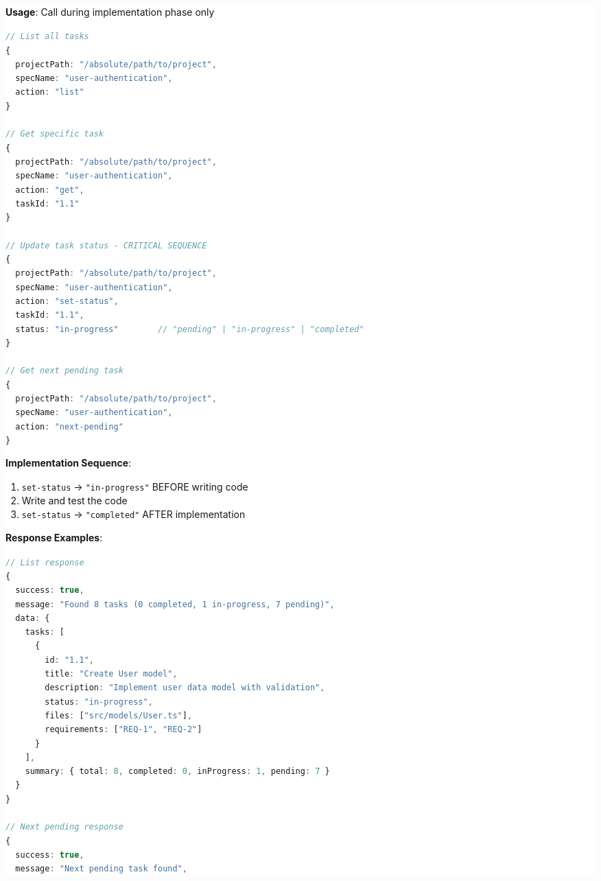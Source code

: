**Usage**: Call during implementation phase only

```typescript
// List all tasks
{
  projectPath: "/absolute/path/to/project",
  specName: "user-authentication",
  action: "list"
}

// Get specific task
{
  projectPath: "/absolute/path/to/project", 
  specName: "user-authentication",
  action: "get",
  taskId: "1.1"
}

// Update task status - CRITICAL SEQUENCE
{
  projectPath: "/absolute/path/to/project",
  specName: "user-authentication", 
  action: "set-status",
  taskId: "1.1",
  status: "in-progress"        // "pending" | "in-progress" | "completed"
}

// Get next pending task
{
  projectPath: "/absolute/path/to/project",
  specName: "user-authentication",
  action: "next-pending"
}
```

**Implementation Sequence**:
1. `set-status` → `"in-progress"` BEFORE writing code
2. Write and test the code  
3. `set-status` → `"completed"` AFTER implementation

**Response Examples**:
```typescript
// List response
{
  success: true,
  message: "Found 8 tasks (0 completed, 1 in-progress, 7 pending)",
  data: {
    tasks: [
      {
        id: "1.1",
        title: "Create User model",
        description: "Implement user data model with validation",
        status: "in-progress",
        files: ["src/models/User.ts"],
        requirements: ["REQ-1", "REQ-2"]
      }
    ],
    summary: { total: 8, completed: 0, inProgress: 1, pending: 7 }
  }
}

// Next pending response
{
  success: true,
  message: "Next pending task found",
```